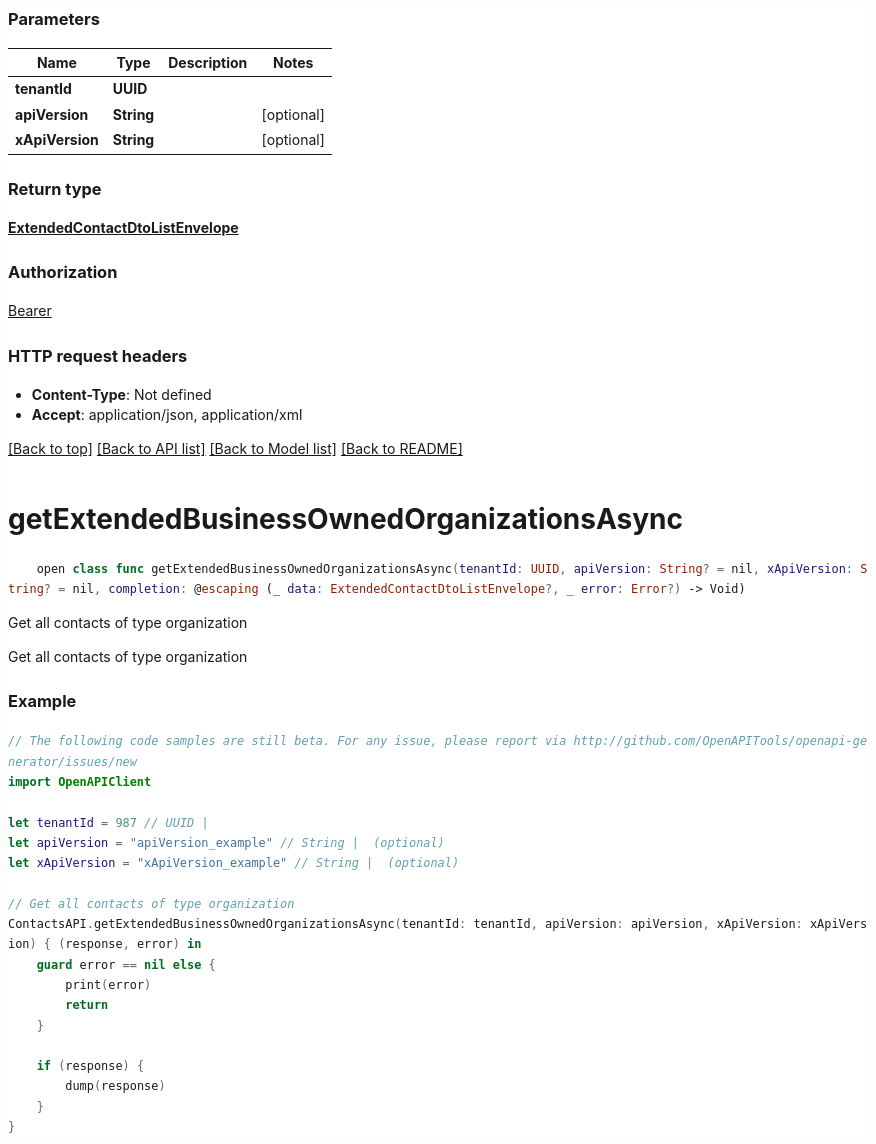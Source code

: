 ### Parameters

Name | Type | Description  | Notes
------------- | ------------- | ------------- | -------------
 **tenantId** | **UUID** |  | 
 **apiVersion** | **String** |  | [optional] 
 **xApiVersion** | **String** |  | [optional] 

### Return type

[**ExtendedContactDtoListEnvelope**](ExtendedContactDtoListEnvelope.md)

### Authorization

[Bearer](../README.md#Bearer)

### HTTP request headers

 - **Content-Type**: Not defined
 - **Accept**: application/json, application/xml

[[Back to top]](#) [[Back to API list]](../README.md#documentation-for-api-endpoints) [[Back to Model list]](../README.md#documentation-for-models) [[Back to README]](../README.md)

# **getExtendedBusinessOwnedOrganizationsAsync**
```swift
    open class func getExtendedBusinessOwnedOrganizationsAsync(tenantId: UUID, apiVersion: String? = nil, xApiVersion: String? = nil, completion: @escaping (_ data: ExtendedContactDtoListEnvelope?, _ error: Error?) -> Void)
```

Get all contacts of type organization

Get all contacts of type organization

### Example
```swift
// The following code samples are still beta. For any issue, please report via http://github.com/OpenAPITools/openapi-generator/issues/new
import OpenAPIClient

let tenantId = 987 // UUID | 
let apiVersion = "apiVersion_example" // String |  (optional)
let xApiVersion = "xApiVersion_example" // String |  (optional)

// Get all contacts of type organization
ContactsAPI.getExtendedBusinessOwnedOrganizationsAsync(tenantId: tenantId, apiVersion: apiVersion, xApiVersion: xApiVersion) { (response, error) in
    guard error == nil else {
        print(error)
        return
    }

    if (response) {
        dump(response)
    }
}
```
